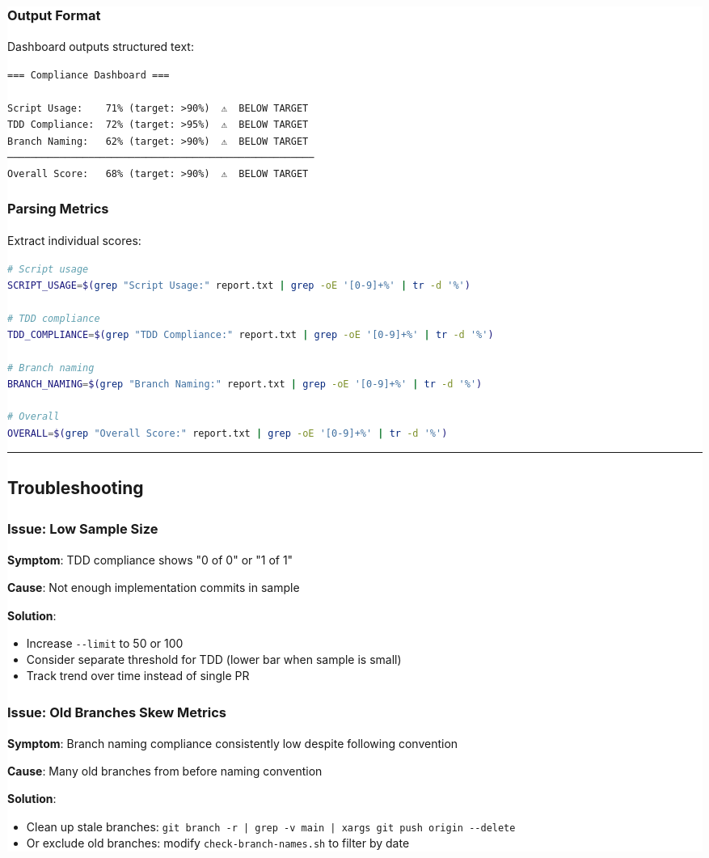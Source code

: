 ### Output Format

Dashboard outputs structured text:

```
=== Compliance Dashboard ===

Script Usage:    71% (target: >90%)  ⚠️  BELOW TARGET
TDD Compliance:  72% (target: >95%)  ⚠️  BELOW TARGET  
Branch Naming:   62% (target: >90%)  ⚠️  BELOW TARGET
─────────────────────────────────────────────────────
Overall Score:   68% (target: >90%)  ⚠️  BELOW TARGET
```

### Parsing Metrics

Extract individual scores:

```bash
# Script usage
SCRIPT_USAGE=$(grep "Script Usage:" report.txt | grep -oE '[0-9]+%' | tr -d '%')

# TDD compliance  
TDD_COMPLIANCE=$(grep "TDD Compliance:" report.txt | grep -oE '[0-9]+%' | tr -d '%')

# Branch naming
BRANCH_NAMING=$(grep "Branch Naming:" report.txt | grep -oE '[0-9]+%' | tr -d '%')

# Overall
OVERALL=$(grep "Overall Score:" report.txt | grep -oE '[0-9]+%' | tr -d '%')
```

---

## Troubleshooting

### Issue: Low Sample Size

**Symptom**: TDD compliance shows "0 of 0" or "1 of 1"

**Cause**: Not enough implementation commits in sample

**Solution**:
- Increase `--limit` to 50 or 100
- Consider separate threshold for TDD (lower bar when sample is small)
- Track trend over time instead of single PR

### Issue: Old Branches Skew Metrics

**Symptom**: Branch naming compliance consistently low despite following convention

**Cause**: Many old branches from before naming convention

**Solution**:
- Clean up stale branches: `git branch -r | grep -v main | xargs git push origin --delete`
- Or exclude old branches: modify `check-branch-names.sh` to filter by date
